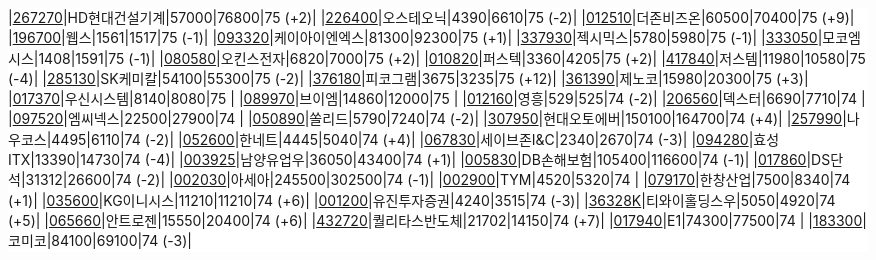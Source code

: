 |[267270](https://finance.daum.net/quotes/A267270)|HD현대건설기계|57000|76800|75 (+2)|
|[226400](https://finance.daum.net/quotes/A226400)|오스테오닉|4390|6610|75 (-2)|
|[012510](https://finance.daum.net/quotes/A012510)|더존비즈온|60500|70400|75 (+9)|
|[196700](https://finance.daum.net/quotes/A196700)|웹스|1561|1517|75 (-1)|
|[093320](https://finance.daum.net/quotes/A093320)|케이아이엔엑스|81300|92300|75 (+1)|
|[337930](https://finance.daum.net/quotes/A337930)|젝시믹스|5780|5980|75 (-1)|
|[333050](https://finance.daum.net/quotes/A333050)|모코엠시스|1408|1591|75 (-1)|
|[080580](https://finance.daum.net/quotes/A080580)|오킨스전자|6820|7000|75 (+2)|
|[010820](https://finance.daum.net/quotes/A010820)|퍼스텍|3360|4205|75 (+2)|
|[417840](https://finance.daum.net/quotes/A417840)|저스템|11980|10580|75 (-4)|
|[285130](https://finance.daum.net/quotes/A285130)|SK케미칼|54100|55300|75 (-2)|
|[376180](https://finance.daum.net/quotes/A376180)|피코그램|3675|3235|75 (+12)|
|[361390](https://finance.daum.net/quotes/A361390)|제노코|15980|20300|75 (+3)|
|[017370](https://finance.daum.net/quotes/A017370)|우신시스템|8140|8080|75 |
|[089970](https://finance.daum.net/quotes/A089970)|브이엠|14860|12000|75 |
|[012160](https://finance.daum.net/quotes/A012160)|영흥|529|525|74 (-2)|
|[206560](https://finance.daum.net/quotes/A206560)|덱스터|6690|7710|74 |
|[097520](https://finance.daum.net/quotes/A097520)|엠씨넥스|22500|27900|74 |
|[050890](https://finance.daum.net/quotes/A050890)|쏠리드|5790|7240|74 (-2)|
|[307950](https://finance.daum.net/quotes/A307950)|현대오토에버|150100|164700|74 (+4)|
|[257990](https://finance.daum.net/quotes/A257990)|나우코스|4495|6110|74 (-2)|
|[052600](https://finance.daum.net/quotes/A052600)|한네트|4445|5040|74 (+4)|
|[067830](https://finance.daum.net/quotes/A067830)|세이브존I&C|2340|2670|74 (-3)|
|[094280](https://finance.daum.net/quotes/A094280)|효성ITX|13390|14730|74 (-4)|
|[003925](https://finance.daum.net/quotes/A003925)|남양유업우|36050|43400|74 (+1)|
|[005830](https://finance.daum.net/quotes/A005830)|DB손해보험|105400|116600|74 (-1)|
|[017860](https://finance.daum.net/quotes/A017860)|DS단석|31312|26600|74 (-2)|
|[002030](https://finance.daum.net/quotes/A002030)|아세아|245500|302500|74 (-1)|
|[002900](https://finance.daum.net/quotes/A002900)|TYM|4520|5320|74 |
|[079170](https://finance.daum.net/quotes/A079170)|한창산업|7500|8340|74 (+1)|
|[035600](https://finance.daum.net/quotes/A035600)|KG이니시스|11210|11210|74 (+6)|
|[001200](https://finance.daum.net/quotes/A001200)|유진투자증권|4240|3515|74 (-3)|
|[36328K](https://finance.daum.net/quotes/A36328K)|티와이홀딩스우|5050|4920|74 (+5)|
|[065660](https://finance.daum.net/quotes/A065660)|안트로젠|15550|20400|74 (+6)|
|[432720](https://finance.daum.net/quotes/A432720)|퀄리타스반도체|21702|14150|74 (+7)|
|[017940](https://finance.daum.net/quotes/A017940)|E1|74300|77500|74 |
|[183300](https://finance.daum.net/quotes/A183300)|코미코|84100|69100|74 (-3)|